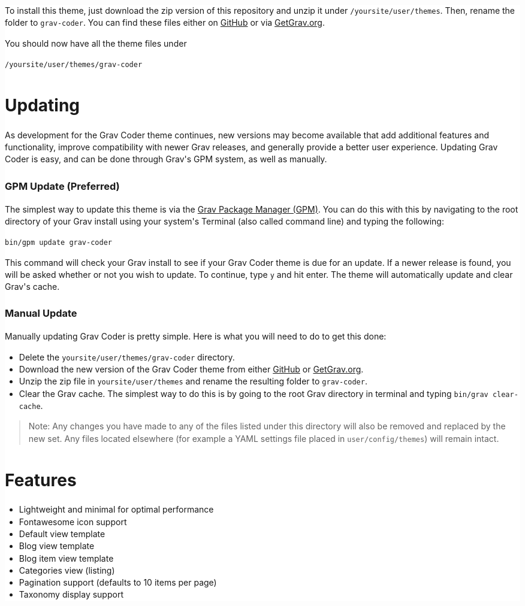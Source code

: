 To install this theme, just download the zip version of this repository and unzip it under `/yoursite/user/themes`. Then, rename the folder to `grav-coder`. You can find these files either on [GitHub](https://github.com/ParitoshBh/grav-coder) or via [GetGrav.org](http://getgrav.org/downloads/themes).

You should now have all the theme files under

    /yoursite/user/themes/grav-coder

# Updating

As development for the Grav Coder theme continues, new versions may become available that add additional features and functionality, improve compatibility with newer Grav releases, and generally provide a better user experience. Updating Grav Coder is easy, and can be done through Grav's GPM system, as well as manually.

### GPM Update (Preferred)

The simplest way to update this theme is via the [Grav Package Manager (GPM)](http://learn.getgrav.org/advanced/grav-gpm). You can do this with this by navigating to the root directory of your Grav install using your system's Terminal (also called command line) and typing the following:

    bin/gpm update grav-coder

This command will check your Grav install to see if your Grav Coder theme is due for an update. If a newer release is found, you will be asked whether or not you wish to update. To continue, type `y` and hit enter. The theme will automatically update and clear Grav's cache.

### Manual Update

Manually updating Grav Coder is pretty simple. Here is what you will need to do to get this done:

* Delete the `yoursite/user/themes/grav-coder` directory.
* Download the new version of the Grav Coder theme from either [GitHub](https://github.com/ParitoshBh/grav-coder) or [GetGrav.org](http://getgrav.org/downloads/themes#extras).
* Unzip the zip file in `yoursite/user/themes` and rename the resulting folder to `grav-coder`.
* Clear the Grav cache. The simplest way to do this is by going to the root Grav directory in terminal and typing `bin/grav clear-cache`.

> Note: Any changes you have made to any of the files listed under this directory will also be removed and replaced by the new set. Any files located elsewhere (for example a YAML settings file placed in `user/config/themes`) will remain intact.

# Features

* Lightweight and minimal for optimal performance
* Fontawesome icon support
* Default view template
* Blog view template
* Blog item view template
* Categories view (listing)
* Pagination support (defaults to 10 items per page)
* Taxonomy display support
